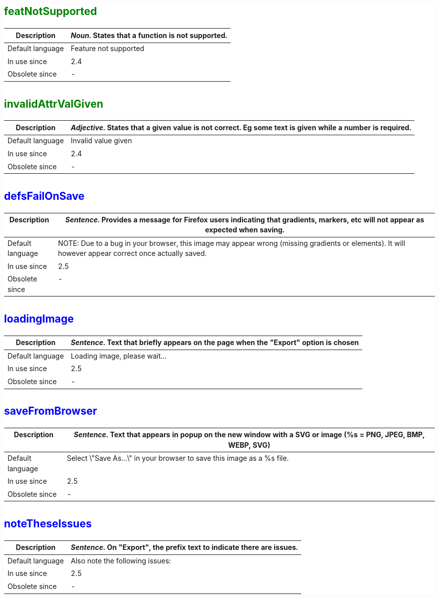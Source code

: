 <font color='Green'>
<h2>featNotSupported</h2>
</font>
<table><thead><th>Description</th><th><i>Noun</i>. States that a function is not supported.</th></thead><tbody>
<tr><td>Default language</td><td>Feature not supported</td></tr>
<tr><td>In use since</td><td>2.4</td></tr>
<tr><td>Obsolete since</td><td>- </td></tr></tbody></table>

<font color='Green'>
<h2>invalidAttrValGiven</h2>
</font>
<table><thead><th>Description</th><th><i>Adjective</i>. States that a given value is not correct. Eg some text is given while a number is required.</th></thead><tbody>
<tr><td>Default language</td><td>Invalid value given</td></tr>
<tr><td>In use since</td><td>2.4</td></tr>
<tr><td>Obsolete since</td><td>- </td></tr></tbody></table>

<font color='Blue'>
<h2>defsFailOnSave</h2>
</font>
<table><thead><th>Description</th><th><i>Sentence</i>. Provides a message for Firefox users indicating that gradients, markers, etc will not appear as expected when saving. </th></thead><tbody>
<tr><td>Default language</td><td>NOTE: Due to a bug in your browser, this image may appear wrong (missing gradients or elements). It will however appear correct once actually saved.</td></tr>
<tr><td>In use since</td><td>2.5</td></tr>
<tr><td>Obsolete since</td><td>- </td></tr></tbody></table>

<font color='Blue'>
<h2>loadingImage</h2>
</font>
<table><thead><th>Description</th><th><i>Sentence</i>. Text that briefly appears on the page when the "Export" option is chosen</th></thead><tbody>
<tr><td>Default language</td><td>Loading image, please wait...</td></tr>
<tr><td>In use since</td><td>2.5</td></tr>
<tr><td>Obsolete since</td><td>- </td></tr></tbody></table>

<font color='Blue'>
<h2>saveFromBrowser</h2>
</font>
<table><thead><th>Description</th><th><i>Sentence</i>. Text that appears in popup on the new window with a SVG or image (%s = PNG, JPEG, BMP, WEBP, SVG)</th></thead><tbody>
<tr><td>Default language</td><td>Select \"Save As...\" in your browser to save this image as a %s file.</td></tr>
<tr><td>In use since</td><td>2.5</td></tr>
<tr><td>Obsolete since</td><td>- </td></tr></tbody></table>

<font color='Blue'>
<h2>noteTheseIssues</h2>
</font>
<table><thead><th>Description</th><th><i>Sentence</i>. On "Export", the prefix text to indicate there are issues. </th></thead><tbody>
<tr><td>Default language</td><td>Also note the following issues: </td></tr>
<tr><td>In use since</td><td>2.5</td></tr>
<tr><td>Obsolete since</td><td>- </td></tr></tbody></table>
